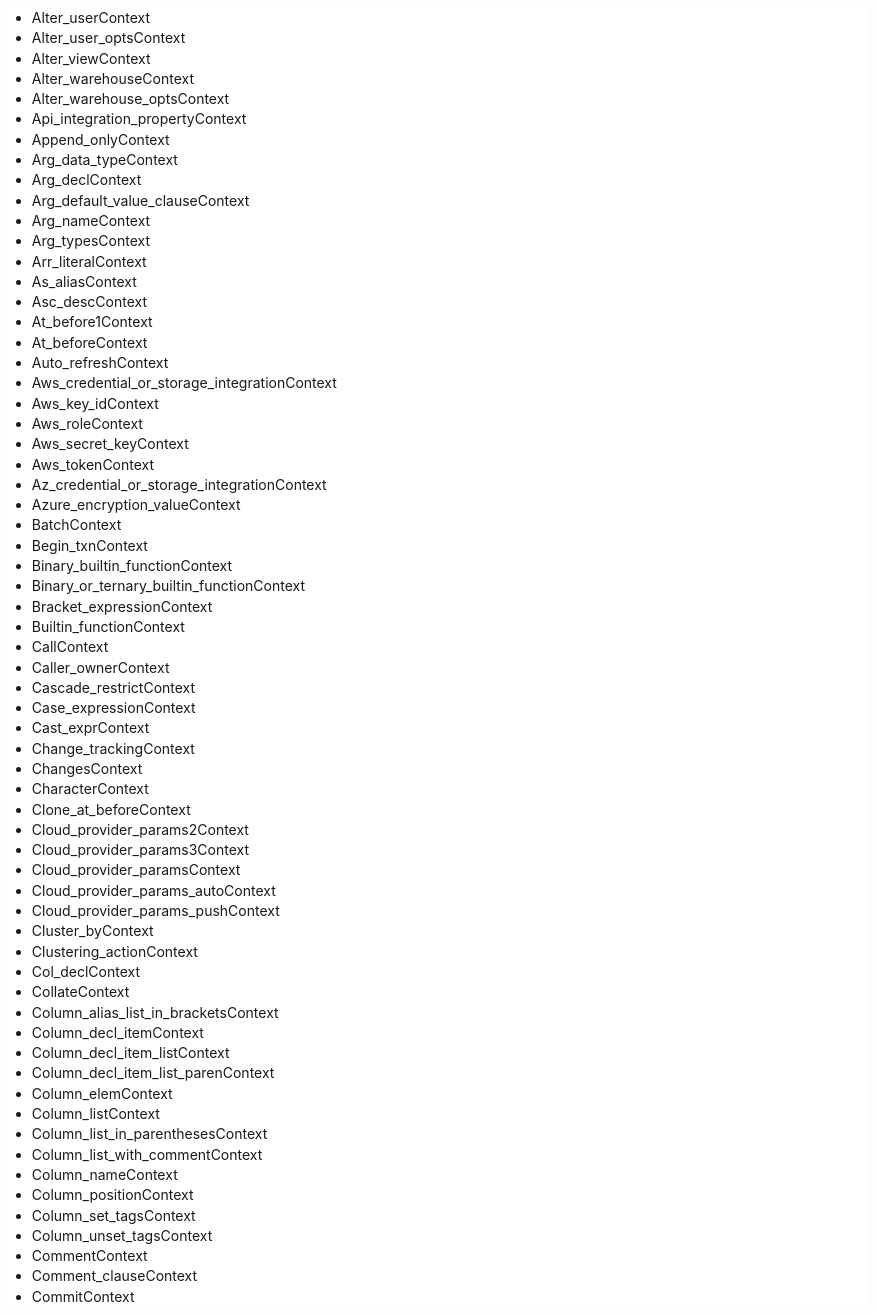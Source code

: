 - Alter_userContext
- Alter_user_optsContext
- Alter_viewContext
- Alter_warehouseContext
- Alter_warehouse_optsContext
- Api_integration_propertyContext
- Append_onlyContext
- Arg_data_typeContext
- Arg_declContext
- Arg_default_value_clauseContext
- Arg_nameContext
- Arg_typesContext
- Arr_literalContext
- As_aliasContext
- Asc_descContext
- At_before1Context
- At_beforeContext
- Auto_refreshContext
- Aws_credential_or_storage_integrationContext
- Aws_key_idContext
- Aws_roleContext
- Aws_secret_keyContext
- Aws_tokenContext
- Az_credential_or_storage_integrationContext
- Azure_encryption_valueContext
- BatchContext
- Begin_txnContext
- Binary_builtin_functionContext
- Binary_or_ternary_builtin_functionContext
- Bracket_expressionContext
- Builtin_functionContext
- CallContext
- Caller_ownerContext
- Cascade_restrictContext
- Case_expressionContext
- Cast_exprContext
- Change_trackingContext
- ChangesContext
- CharacterContext
- Clone_at_beforeContext
- Cloud_provider_params2Context
- Cloud_provider_params3Context
- Cloud_provider_paramsContext
- Cloud_provider_params_autoContext
- Cloud_provider_params_pushContext
- Cluster_byContext
- Clustering_actionContext
- Col_declContext
- CollateContext
- Column_alias_list_in_bracketsContext
- Column_decl_itemContext
- Column_decl_item_listContext
- Column_decl_item_list_parenContext
- Column_elemContext
- Column_listContext
- Column_list_in_parenthesesContext
- Column_list_with_commentContext
- Column_nameContext
- Column_positionContext
- Column_set_tagsContext
- Column_unset_tagsContext
- CommentContext
- Comment_clauseContext
- CommitContext